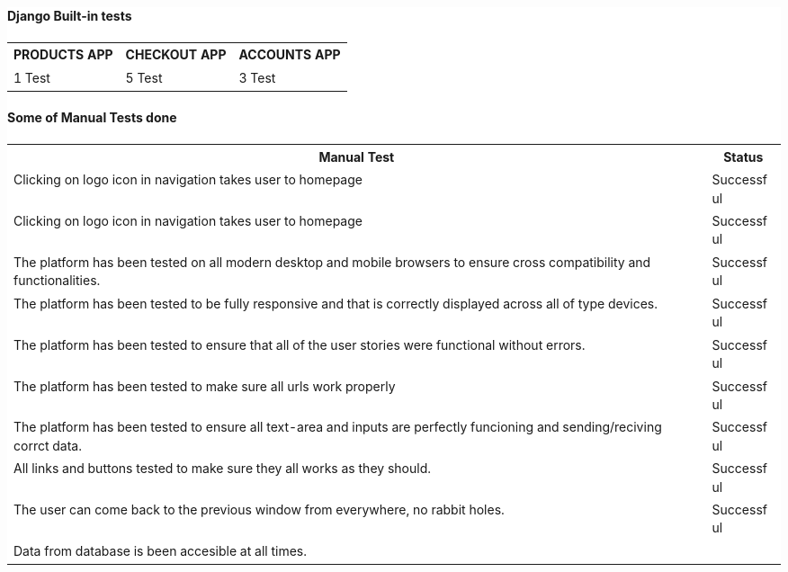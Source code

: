 #### Django Built-in tests

<table>
    <tr>
        <th>PRODUCTS APP</th>
        <th>CHECKOUT APP</th>
        <th>ACCOUNTS APP</th>
    </tr>
    <tr>
        <td>1 Test</td>
        <td>5 Test</td>
        <td>3 Test</td>
    </tr>
</table>

#### Some of Manual Tests done

<table>
    <tr>
        <th>Manual Test</th>
        <th>Status</th>
    </tr>
    <tr>
        <td>Clicking on logo icon in navigation takes user to homepage</td>
        <td>Successful</td>
    </tr>
    <tr>
        <td>Clicking on logo icon in navigation takes user to homepage</td>
        <td>Successful</td>
    </tr>
    <tr>
        <td>The platform has been tested on all modern desktop and mobile browsers to ensure cross compatibility and functionalities.</td>
        <td>Successful</td>
    </tr>
    <tr>
        <td>The platform has been tested to be fully responsive and that is correctly displayed across all of type devices.</td>
        <td>Successful</td>
    </tr>
    <tr>
        <td>The platform has been tested to ensure that all of the user stories were functional without errors.</td>
        <td>Successful</td>
    </tr>
    <tr>
        <td>The platform has been tested to make sure all urls work properly</td>
        <td>Successful</td>
    </tr>
    <tr>
        <td>The platform has been tested to ensure all text-area and inputs are perfectly funcioning and sending/reciving corrct data.</td>
        <td>Successful</td>
    </tr>
    <tr>
        <td>All links and buttons tested to make sure they all works as they should.</td>
        <td>Successful</td>
    </tr>
    <tr>
        <td>The user can come back to the previous window from everywhere, no rabbit holes. </td>
        <td>Successful</td>
    </tr>
    <tr>
        <td>Data from database is been accesible at all times.</td>